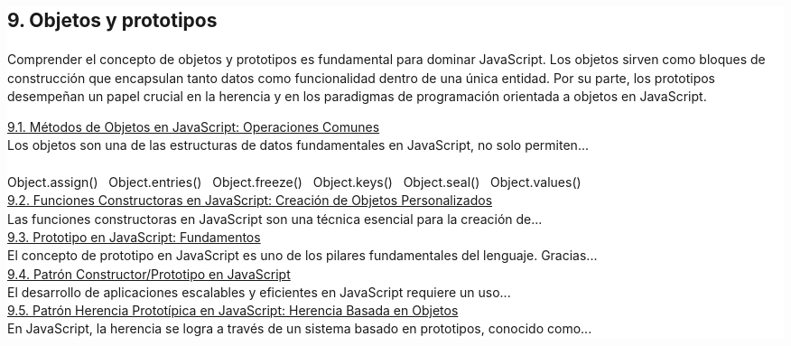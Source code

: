 ## **9. Objetos y prototipos**
Comprender el concepto de objetos y prototipos es fundamental para dominar JavaScript. Los objetos sirven como bloques de construcción que encapsulan tanto datos como funcionalidad dentro de una única entidad. Por su parte, los prototipos desempeñan un papel crucial en la herencia y en los paradigmas de programación orientada a objetos en JavaScript.

<section class="list-group">
  <article class="list-group-post">
    <span class="list-group-title">
      <a href="javascript-metodos-de-objetos/">9.1. Métodos de Objetos en JavaScript: Operaciones Comunes</a>
    </span>
    <div class="list-group-description">
      Los objetos son una de las estructuras de datos fundamentales en JavaScript, no solo permiten...
      <br><br>
      Object.assign() &nbsp; Object.entries() &nbsp; Object.freeze() &nbsp; Object.keys() &nbsp; Object.seal() &nbsp; Object.values()
    </div>
  </article>

  <article class="list-group-post">
    <span class="list-group-title">
      <a href="javascript-funcion-constructora/">9.2. Funciones Constructoras en JavaScript: Creación de Objetos Personalizados</a>
    </span>
    <div class="list-group-description">
      Las funciones constructoras en JavaScript son una técnica esencial para la creación de...
    </div>
  </article>

  <article class="list-group-post">
    <span class="list-group-title">
      <a href="javascript-prototipo/">9.3. Prototipo en JavaScript: Fundamentos</a>
    </span>
    <div class="list-group-description">
      El concepto de prototipo en JavaScript es uno de los pilares fundamentales del lenguaje. Gracias...
    </div>
  </article>

  <article class="list-group-post">
    <span class="list-group-title">
      <a href="javascript-patron-constructor-prototipo/">9.4. Patrón Constructor/Prototipo en JavaScript</a>
    </span>
    <div class="list-group-description">
      El desarrollo de aplicaciones escalables y eficientes en JavaScript requiere un uso...
    </div>
  </article>

  <article class="list-group-post">
    <span class="list-group-title">
      <a href="javascript-herencia-prototipica/">9.5. Patrón Herencia Prototípica en JavaScript: Herencia Basada en Objetos</a>
    </span>
    <div class="list-group-description">
      En JavaScript, la herencia se logra a través de un sistema basado en prototipos, conocido como...
    </div>
  </article>

